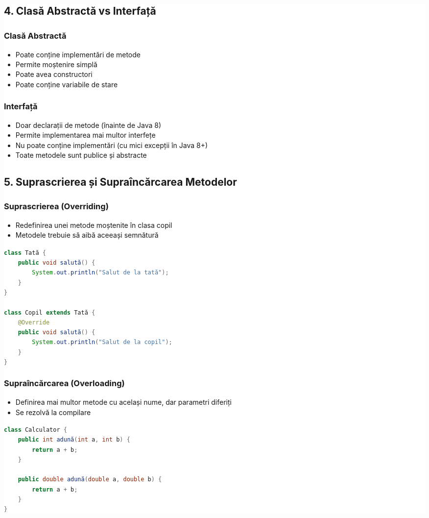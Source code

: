 ## 4. Clasă Abstractă vs Interfață

### Clasă Abstractă
- Poate conține implementări de metode
- Permite moștenire simplă
- Poate avea constructori
- Poate conține variabile de stare

### Interfață
- Doar declarații de metode (înainte de Java 8)
- Permite implementarea mai multor interfețe
- Nu poate conține implementări (cu mici excepții în Java 8+)
- Toate metodele sunt publice și abstracte

## 5. Suprascrierea și Supraîncărcarea Metodelor

### Suprascrierea (Overriding)
- Redefinirea unei metode moștenite în clasa copil
- Metodele trebuie să aibă aceeași semnătură

```java
class Tată {
    public void salută() {
        System.out.println("Salut de la tată");
    }
}

class Copil extends Tată {
    @Override
    public void salută() {
        System.out.println("Salut de la copil");
    }
}
```

### Supraîncărcarea (Overloading)
- Definirea mai multor metode cu același nume, dar parametri diferiți
- Se rezolvă la compilare

```java
class Calculator {
    public int adună(int a, int b) {
        return a + b;
    }
    
    public double adună(double a, double b) {
        return a + b;
    }
}
```
